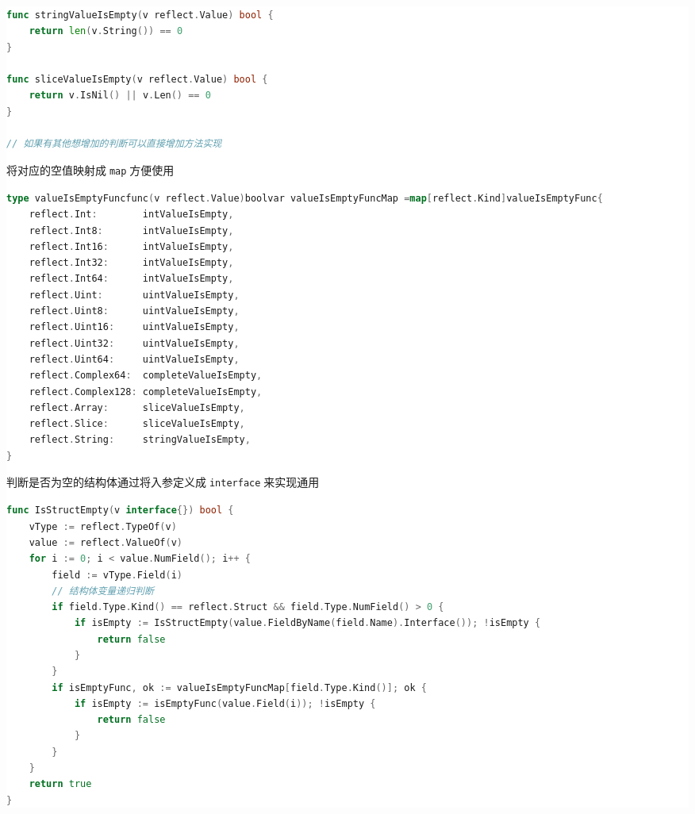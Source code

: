 ```go
func stringValueIsEmpty(v reflect.Value) bool {
	return len(v.String()) == 0
}

func sliceValueIsEmpty(v reflect.Value) bool {
	return v.IsNil() || v.Len() == 0
}

// 如果有其他想增加的判断可以直接增加方法实现
```

将对应的空值映射成 `map` 方便使用

```go
type valueIsEmptyFuncfunc(v reflect.Value)boolvar valueIsEmptyFuncMap =map[reflect.Kind]valueIsEmptyFunc{
	reflect.Int:        intValueIsEmpty,
	reflect.Int8:       intValueIsEmpty,
	reflect.Int16:      intValueIsEmpty,
	reflect.Int32:      intValueIsEmpty,
	reflect.Int64:      intValueIsEmpty,
	reflect.Uint:       uintValueIsEmpty,
	reflect.Uint8:      uintValueIsEmpty,
	reflect.Uint16:     uintValueIsEmpty,
	reflect.Uint32:     uintValueIsEmpty,
	reflect.Uint64:     uintValueIsEmpty,
	reflect.Complex64:  completeValueIsEmpty,
	reflect.Complex128: completeValueIsEmpty,
	reflect.Array:      sliceValueIsEmpty,
	reflect.Slice:      sliceValueIsEmpty,
	reflect.String:     stringValueIsEmpty,
}
```

判断是否为空的结构体通过将入参定义成 `interface` 来实现通用

```go
func IsStructEmpty(v interface{}) bool {
	vType := reflect.TypeOf(v)
	value := reflect.ValueOf(v)
	for i := 0; i < value.NumField(); i++ {
		field := vType.Field(i)
		// 结构体变量递归判断
		if field.Type.Kind() == reflect.Struct && field.Type.NumField() > 0 {
			if isEmpty := IsStructEmpty(value.FieldByName(field.Name).Interface()); !isEmpty {
				return false
			}
		}
		if isEmptyFunc, ok := valueIsEmptyFuncMap[field.Type.Kind()]; ok {
			if isEmpty := isEmptyFunc(value.Field(i)); !isEmpty {
				return false
			}
		}
	}
	return true
}
```
